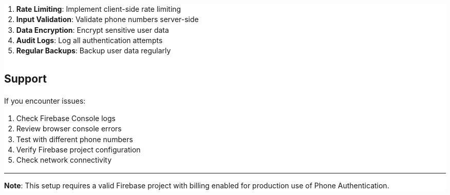 1. **Rate Limiting**: Implement client-side rate limiting
2. **Input Validation**: Validate phone numbers server-side
3. **Data Encryption**: Encrypt sensitive user data
4. **Audit Logs**: Log all authentication attempts
5. **Regular Backups**: Backup user data regularly

## Support

If you encounter issues:
1. Check Firebase Console logs
2. Review browser console errors
3. Test with different phone numbers
4. Verify Firebase project configuration
5. Check network connectivity

---

**Note**: This setup requires a valid Firebase project with billing enabled for production use of Phone Authentication.








